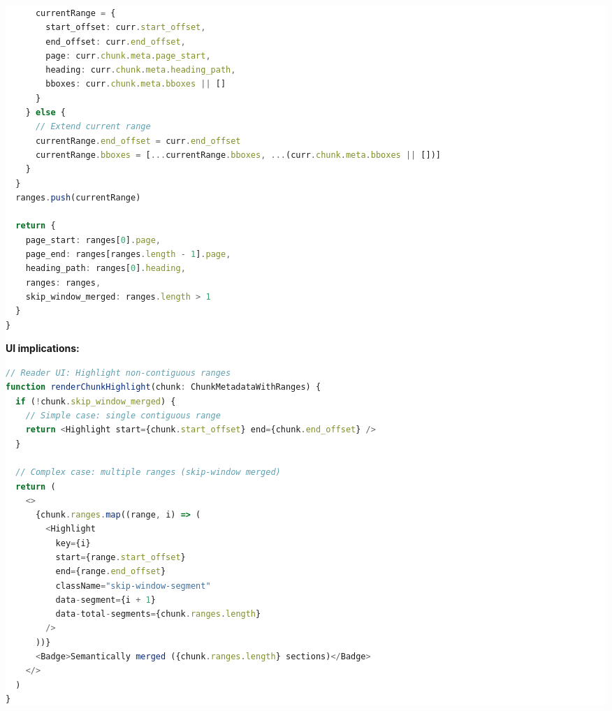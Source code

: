 ```typescript
      currentRange = {
        start_offset: curr.start_offset,
        end_offset: curr.end_offset,
        page: curr.chunk.meta.page_start,
        heading: curr.chunk.meta.heading_path,
        bboxes: curr.chunk.meta.bboxes || []
      }
    } else {
      // Extend current range
      currentRange.end_offset = curr.end_offset
      currentRange.bboxes = [...currentRange.bboxes, ...(curr.chunk.meta.bboxes || [])]
    }
  }
  ranges.push(currentRange)

  return {
    page_start: ranges[0].page,
    page_end: ranges[ranges.length - 1].page,
    heading_path: ranges[0].heading,
    ranges: ranges,
    skip_window_merged: ranges.length > 1
  }
}
```

**UI implications:**

```typescript
// Reader UI: Highlight non-contiguous ranges
function renderChunkHighlight(chunk: ChunkMetadataWithRanges) {
  if (!chunk.skip_window_merged) {
    // Simple case: single contiguous range
    return <Highlight start={chunk.start_offset} end={chunk.end_offset} />
  }

  // Complex case: multiple ranges (skip-window merged)
  return (
    <>
      {chunk.ranges.map((range, i) => (
        <Highlight
          key={i}
          start={range.start_offset}
          end={range.end_offset}
          className="skip-window-segment"
          data-segment={i + 1}
          data-total-segments={chunk.ranges.length}
        />
      ))}
      <Badge>Semantically merged ({chunk.ranges.length} sections)</Badge>
    </>
  )
}
```
